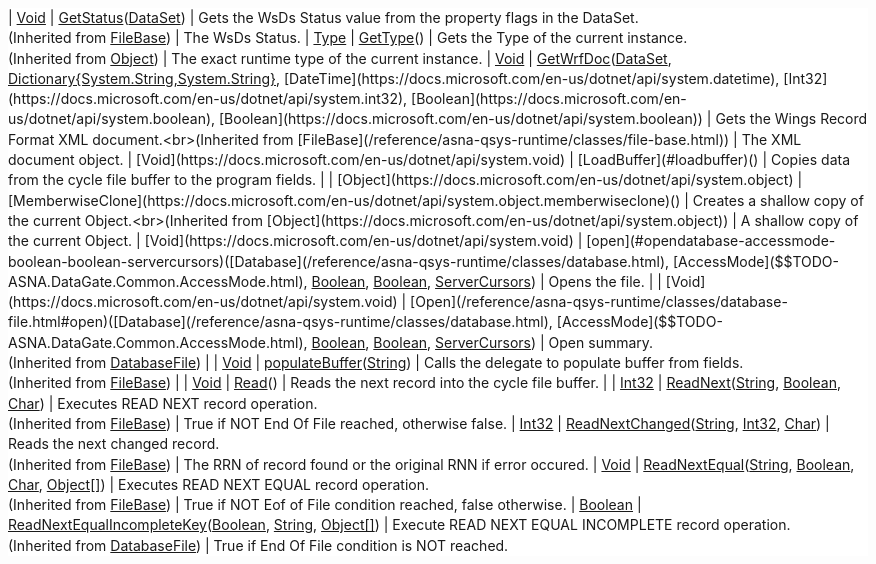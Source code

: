 | [Void](https://docs.microsoft.com/en-us/dotnet/api/system.void) | [GetStatus](/reference/asna-qsys-runtime/classes/file-base.html#getstatus)([DataSet](https://docs.microsoft.com/en-us/dotnet/api/system.data.dataset)) | Gets the WsDs Status value from the property flags in the DataSet.<br>(Inherited from [FileBase](/reference/asna-qsys-runtime/classes/file-base.html)) | The WsDs Status.
| [Type](https://docs.microsoft.com/en-us/dotnet/api/system.type) | [GetType](https://docs.microsoft.com/en-us/dotnet/api/system.object.gettype)() | Gets the Type of the current instance.<br>(Inherited from [Object](https://docs.microsoft.com/en-us/dotnet/api/system.object)) | The exact runtime type of the current instance.
| [Void](https://docs.microsoft.com/en-us/dotnet/api/system.void) | [GetWrfDoc](/reference/asna-qsys-runtime/classes/file-base.html#getwrfdoc)([DataSet](https://docs.microsoft.com/en-us/dotnet/api/system.data.dataset), [Dictionary{System.String,System.String}]($$TODO-Collections.Generic.Dictionary{System.String,System.String}.html), [DateTime](https://docs.microsoft.com/en-us/dotnet/api/system.datetime), [Int32](https://docs.microsoft.com/en-us/dotnet/api/system.int32), [Boolean](https://docs.microsoft.com/en-us/dotnet/api/system.boolean), [Boolean](https://docs.microsoft.com/en-us/dotnet/api/system.boolean)) | Gets the Wings Record Format XML document.<br>(Inherited from [FileBase](/reference/asna-qsys-runtime/classes/file-base.html)) | The XML document object.
| [Void](https://docs.microsoft.com/en-us/dotnet/api/system.void) | [LoadBuffer](#loadbuffer)() | Copies data from the cycle file buffer to the program fields. | 
| [Object](https://docs.microsoft.com/en-us/dotnet/api/system.object) | [MemberwiseClone](https://docs.microsoft.com/en-us/dotnet/api/system.object.memberwiseclone)() | Creates a shallow copy of the current Object.<br>(Inherited from [Object](https://docs.microsoft.com/en-us/dotnet/api/system.object)) | A shallow copy of the current Object.
| [Void](https://docs.microsoft.com/en-us/dotnet/api/system.void) | [open](#opendatabase-accessmode-boolean-boolean-servercursors)([Database](/reference/asna-qsys-runtime/classes/database.html), [AccessMode]($$TODO-ASNA.DataGate.Common.AccessMode.html), [Boolean](https://docs.microsoft.com/en-us/dotnet/api/system.boolean), [Boolean](https://docs.microsoft.com/en-us/dotnet/api/system.boolean), [ServerCursors]($$TODO-ASNA.DataGate.Common.ServerCursors.html)) | Opens the file. | 
| [Void](https://docs.microsoft.com/en-us/dotnet/api/system.void) | [Open](/reference/asna-qsys-runtime/classes/database-file.html#open)([Database](/reference/asna-qsys-runtime/classes/database.html), [AccessMode]($$TODO-ASNA.DataGate.Common.AccessMode.html), [Boolean](https://docs.microsoft.com/en-us/dotnet/api/system.boolean), [Boolean](https://docs.microsoft.com/en-us/dotnet/api/system.boolean), [ServerCursors]($$TODO-ASNA.DataGate.Common.ServerCursors.html)) | Open summary.<br>(Inherited from [DatabaseFile](/reference/asna-qsys-runtime/classes/database-file.html)) | 
| [Void](https://docs.microsoft.com/en-us/dotnet/api/system.void) | [populateBuffer](/reference/asna-qsys-runtime/classes/file-base.html#populatebuffer)([String](https://docs.microsoft.com/en-us/dotnet/api/system.string)) | Calls the delegate to populate buffer from fields.<br>(Inherited from [FileBase](/reference/asna-qsys-runtime/classes/file-base.html)) | 
| [Void](https://docs.microsoft.com/en-us/dotnet/api/system.void) | [Read](#read)() | Reads the next record into the cycle file buffer. | 
| [Int32](https://docs.microsoft.com/en-us/dotnet/api/system.int32) | [ReadNext](/reference/asna-qsys-runtime/classes/file-base.html#readnext)([String](https://docs.microsoft.com/en-us/dotnet/api/system.string), [Boolean](https://docs.microsoft.com/en-us/dotnet/api/system.boolean), [Char](https://docs.microsoft.com/en-us/dotnet/api/system.char)) | Executes READ NEXT record operation.<br>(Inherited from [FileBase](/reference/asna-qsys-runtime/classes/file-base.html)) | True if NOT End Of File reached, otherwise false.
| [Int32](https://docs.microsoft.com/en-us/dotnet/api/system.int32) | [ReadNextChanged](/reference/asna-qsys-runtime/classes/file-base.html#readnextchanged)([String](https://docs.microsoft.com/en-us/dotnet/api/system.string), [Int32](https://docs.microsoft.com/en-us/dotnet/api/system.int32), [Char](https://docs.microsoft.com/en-us/dotnet/api/system.char)) | Reads the next changed record.<br>(Inherited from [FileBase](/reference/asna-qsys-runtime/classes/file-base.html)) | The RRN of record found or the original RNN if error occured.
| [Void](https://docs.microsoft.com/en-us/dotnet/api/system.void) | [ReadNextEqual](/reference/asna-qsys-runtime/classes/file-base.html#readnextequal)([String](https://docs.microsoft.com/en-us/dotnet/api/system.string), [Boolean](https://docs.microsoft.com/en-us/dotnet/api/system.boolean), [Char](https://docs.microsoft.com/en-us/dotnet/api/system.char), [Object[]](https://docs.microsoft.com/en-us/dotnet/api/system.object)) | Executes READ NEXT EQUAL record operation.<br>(Inherited from [FileBase](/reference/asna-qsys-runtime/classes/file-base.html)) | True if NOT Eof of File condition reached, false otherwise.
| [Boolean](https://docs.microsoft.com/en-us/dotnet/api/system.boolean) | [ReadNextEqualIncompleteKey](/reference/asna-qsys-runtime/classes/database-file.html#readnextequalincompletekey)([Boolean](https://docs.microsoft.com/en-us/dotnet/api/system.boolean), [String](https://docs.microsoft.com/en-us/dotnet/api/system.string), [Object[]](https://docs.microsoft.com/en-us/dotnet/api/system.object)) | Execute READ NEXT EQUAL INCOMPLETE record operation.<br>(Inherited from [DatabaseFile](/reference/asna-qsys-runtime/classes/database-file.html)) | True if End Of File condition is NOT reached.

[//]: # ($$TODO: Complete the Remarks section.)
